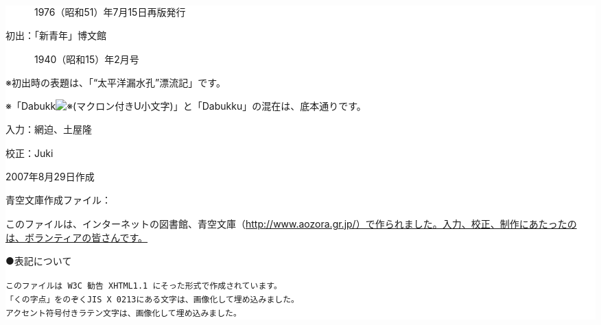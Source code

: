 
　　　1976（昭和51）年7月15日再版発行

初出：「新青年」博文館

　　　1940（昭和15）年2月号

※初出時の表題は、「“太平洋漏水孔”漂流記」です。

※「Dabukk![※(マクロン付きU小文字)](https://www.aozora.gr.jp/cards/000125/files/../../../gaiji/1-09/1-09-92.png)」と「Dabukku」の混在は、底本通りです。

入力：網迫、土屋隆

校正：Juki

2007年8月29日作成

青空文庫作成ファイル：

このファイルは、インターネットの図書館、青空文庫（http://www.aozora.gr.jp/）で作られました。入力、校正、制作にあたったのは、ボランティアの皆さんです。











●表記について


	このファイルは W3C 勧告 XHTML1.1 にそった形式で作成されています。
	「くの字点」をのぞくJIS X 0213にある文字は、画像化して埋め込みました。
	アクセント符号付きラテン文字は、画像化して埋め込みました。